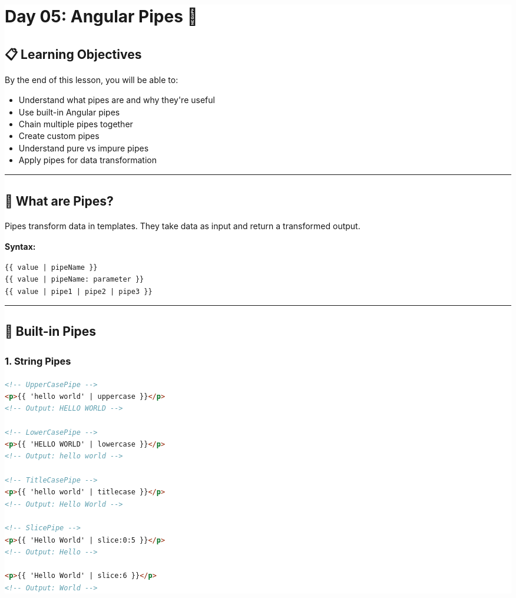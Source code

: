 # Day 05: Angular Pipes 🔄

## 📋 Learning Objectives

By the end of this lesson, you will be able to:
- Understand what pipes are and why they're useful
- Use built-in Angular pipes
- Chain multiple pipes together
- Create custom pipes
- Understand pure vs impure pipes
- Apply pipes for data transformation

---

## 🎯 What are Pipes?

Pipes transform data in templates. They take data as input and return a transformed output.

**Syntax:**
```html
{{ value | pipeName }}
{{ value | pipeName: parameter }}
{{ value | pipe1 | pipe2 | pipe3 }}
```

---

## 🔧 Built-in Pipes

### 1. String Pipes

```html
<!-- UpperCasePipe -->
<p>{{ 'hello world' | uppercase }}</p>
<!-- Output: HELLO WORLD -->

<!-- LowerCasePipe -->
<p>{{ 'HELLO WORLD' | lowercase }}</p>
<!-- Output: hello world -->

<!-- TitleCasePipe -->
<p>{{ 'hello world' | titlecase }}</p>
<!-- Output: Hello World -->

<!-- SlicePipe -->
<p>{{ 'Hello World' | slice:0:5 }}</p>
<!-- Output: Hello -->

<p>{{ 'Hello World' | slice:6 }}</p>
<!-- Output: World -->
```
